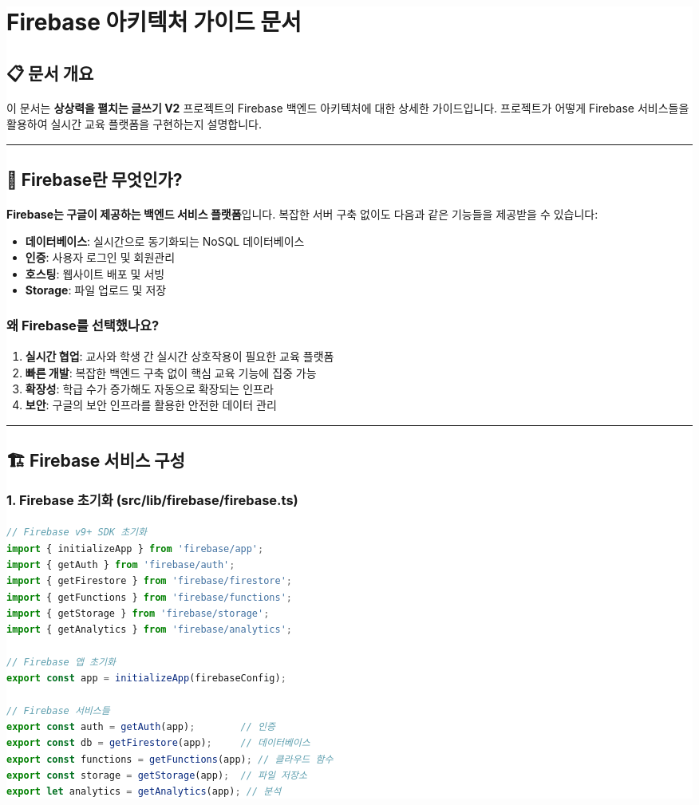 # Firebase 아키텍처 가이드 문서

## 📋 문서 개요

이 문서는 **상상력을 펼치는 글쓰기 V2** 프로젝트의 Firebase 백엔드 아키텍처에 대한 상세한 가이드입니다. 프로젝트가 어떻게 Firebase 서비스들을 활용하여 실시간 교육 플랫폼을 구현하는지 설명합니다.

---

## 🎯 Firebase란 무엇인가?

**Firebase는 구글이 제공하는 백엔드 서비스 플랫폼**입니다. 복잡한 서버 구축 없이도 다음과 같은 기능들을 제공받을 수 있습니다:

- **데이터베이스**: 실시간으로 동기화되는 NoSQL 데이터베이스
- **인증**: 사용자 로그인 및 회원관리 
- **호스팅**: 웹사이트 배포 및 서빙
- **Storage**: 파일 업로드 및 저장

### 왜 Firebase를 선택했나요?

1. **실시간 협업**: 교사와 학생 간 실시간 상호작용이 필요한 교육 플랫폼
2. **빠른 개발**: 복잡한 백엔드 구축 없이 핵심 교육 기능에 집중 가능
3. **확장성**: 학급 수가 증가해도 자동으로 확장되는 인프라
4. **보안**: 구글의 보안 인프라를 활용한 안전한 데이터 관리

---

## 🏗️ Firebase 서비스 구성

### 1. Firebase 초기화 (src/lib/firebase/firebase.ts)

```typescript
// Firebase v9+ SDK 초기화
import { initializeApp } from 'firebase/app';
import { getAuth } from 'firebase/auth';
import { getFirestore } from 'firebase/firestore';
import { getFunctions } from 'firebase/functions';
import { getStorage } from 'firebase/storage';
import { getAnalytics } from 'firebase/analytics';

// Firebase 앱 초기화
export const app = initializeApp(firebaseConfig);

// Firebase 서비스들
export const auth = getAuth(app);        // 인증
export const db = getFirestore(app);     // 데이터베이스  
export const functions = getFunctions(app); // 클라우드 함수
export const storage = getStorage(app);  // 파일 저장소
export let analytics = getAnalytics(app); // 분석
```
